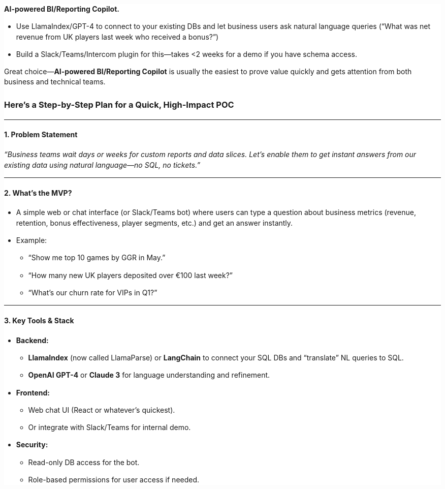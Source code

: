 **AI-powered BI/Reporting Copilot.**

* Use LlamaIndex/GPT-4 to connect to your existing DBs and let business users ask natural language queries (“What was net revenue from UK players last week who received a bonus?”)

* Build a Slack/Teams/Intercom plugin for this—takes \<2 weeks for a demo if you have schema access.

Great choice—**AI-powered BI/Reporting Copilot** is usually the easiest to prove value quickly and gets attention from both business and technical teams.

### **Here’s a Step-by-Step Plan for a Quick, High-Impact POC**

---

#### **1\. Problem Statement**

*“Business teams wait days or weeks for custom reports and data slices. Let’s enable them to get instant answers from our existing data using natural language—no SQL, no tickets.”*

---

#### **2\. What’s the MVP?**

* A simple web or chat interface (or Slack/Teams bot) where users can type a question about business metrics (revenue, retention, bonus effectiveness, player segments, etc.) and get an answer instantly.

* Example:

  * “Show me top 10 games by GGR in May.”

  * “How many new UK players deposited over €100 last week?”

  * “What’s our churn rate for VIPs in Q1?”

---

#### **3\. Key Tools & Stack**

* **Backend:**

  * **LlamaIndex** (now called LlamaParse) or **LangChain** to connect your SQL DBs and “translate” NL queries to SQL.

  * **OpenAI GPT-4** or **Claude 3** for language understanding and refinement.

* **Frontend:**

  * Web chat UI (React or whatever’s quickest).

  * Or integrate with Slack/Teams for internal demo.

* **Security:**

  * Read-only DB access for the bot.

  * Role-based permissions for user access if needed.
